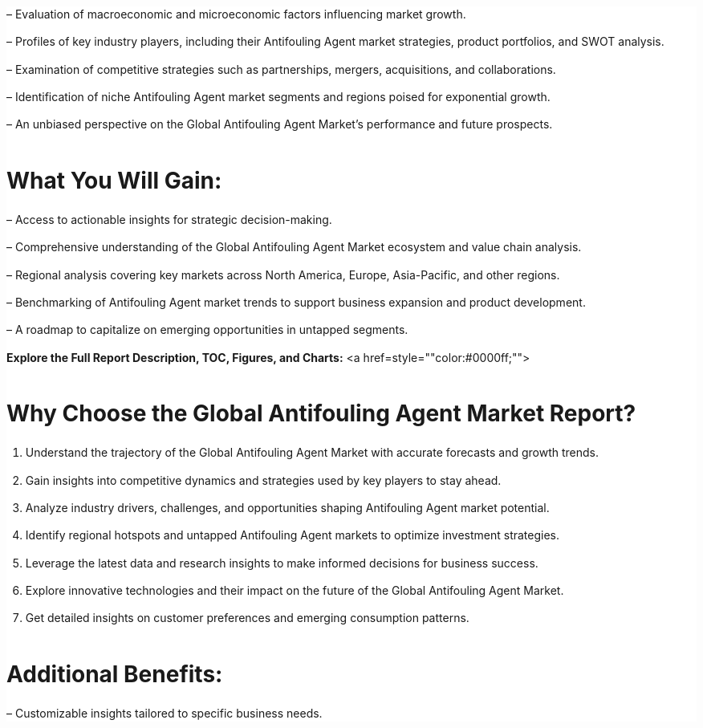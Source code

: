 – Evaluation of macroeconomic and microeconomic factors influencing market growth.

– Profiles of key industry players, including their Antifouling Agent market strategies, product portfolios, and SWOT analysis.

– Examination of competitive strategies such as partnerships, mergers, acquisitions, and collaborations.

– Identification of niche Antifouling Agent market segments and regions poised for exponential growth.

– An unbiased perspective on the Global Antifouling Agent Market’s performance and future prospects.

# <strong>What You Will Gain:</strong>

– Access to actionable insights for strategic decision-making.

– Comprehensive understanding of the Global Antifouling Agent Market ecosystem and value chain analysis.

– Regional analysis covering key markets across North America, Europe, Asia-Pacific, and other regions.

– Benchmarking of Antifouling Agent market trends to support business expansion and product development.

– A roadmap to capitalize on emerging opportunities in untapped segments.

<strong>Explore the Full Report Description, TOC, Figures, and Charts:</strong>
<a href=style=""color:#0000ff;""></a>

# <strong>Why Choose the Global Antifouling Agent Market Report?</strong>

1. Understand the trajectory of the Global Antifouling Agent Market with accurate forecasts and growth trends.

2. Gain insights into competitive dynamics and strategies used by key players to stay ahead.

3. Analyze industry drivers, challenges, and opportunities shaping Antifouling Agent market potential.

4. Identify regional hotspots and untapped Antifouling Agent markets to optimize investment strategies.

5. Leverage the latest data and research insights to make informed decisions for business success.

6. Explore innovative technologies and their impact on the future of the Global Antifouling Agent Market.

7. Get detailed insights on customer preferences and emerging consumption patterns.

# <strong>Additional Benefits:</strong>

– Customizable insights tailored to specific business needs.
